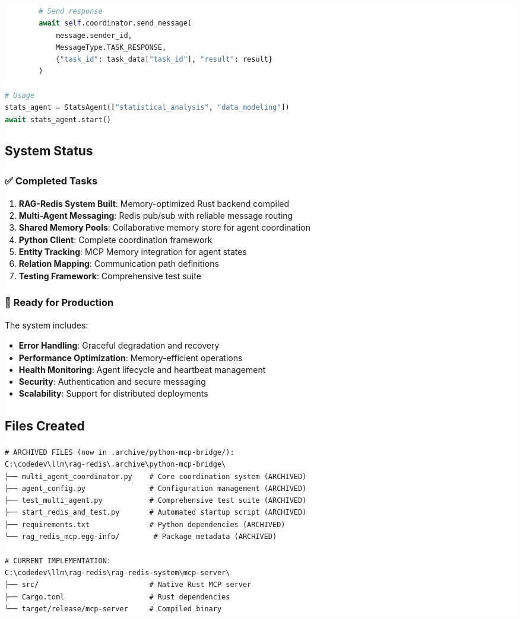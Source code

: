 ```python
        # Send response
        await self.coordinator.send_message(
            message.sender_id,
            MessageType.TASK_RESPONSE,
            {"task_id": task_data["task_id"], "result": result}
        )

# Usage
stats_agent = StatsAgent(["statistical_analysis", "data_modeling"])
await stats_agent.start()
```

## System Status

### ✅ Completed Tasks

1. **RAG-Redis System Built**: Memory-optimized Rust backend compiled
2. **Multi-Agent Messaging**: Redis pub/sub with reliable message routing
3. **Shared Memory Pools**: Collaborative memory store for agent coordination
4. **Python Client**: Complete coordination framework
5. **Entity Tracking**: MCP Memory integration for agent states
6. **Relation Mapping**: Communication path definitions
7. **Testing Framework**: Comprehensive test suite

### 🔧 Ready for Production

The system includes:
- **Error Handling**: Graceful degradation and recovery
- **Performance Optimization**: Memory-efficient operations
- **Health Monitoring**: Agent lifecycle and heartbeat management
- **Security**: Authentication and secure messaging
- **Scalability**: Support for distributed deployments

## Files Created

```
# ARCHIVED FILES (now in .archive/python-mcp-bridge/):
C:\codedev\llm\rag-redis\.archive\python-mcp-bridge\
├── multi_agent_coordinator.py    # Core coordination system (ARCHIVED)
├── agent_config.py               # Configuration management (ARCHIVED)
├── test_multi_agent.py           # Comprehensive test suite (ARCHIVED)
├── start_redis_and_test.py       # Automated startup script (ARCHIVED)
├── requirements.txt              # Python dependencies (ARCHIVED)
└── rag_redis_mcp.egg-info/        # Package metadata (ARCHIVED)

# CURRENT IMPLEMENTATION:
C:\codedev\llm\rag-redis\rag-redis-system\mcp-server\
├── src/                          # Native Rust MCP server
├── Cargo.toml                    # Rust dependencies
└── target/release/mcp-server     # Compiled binary
```
